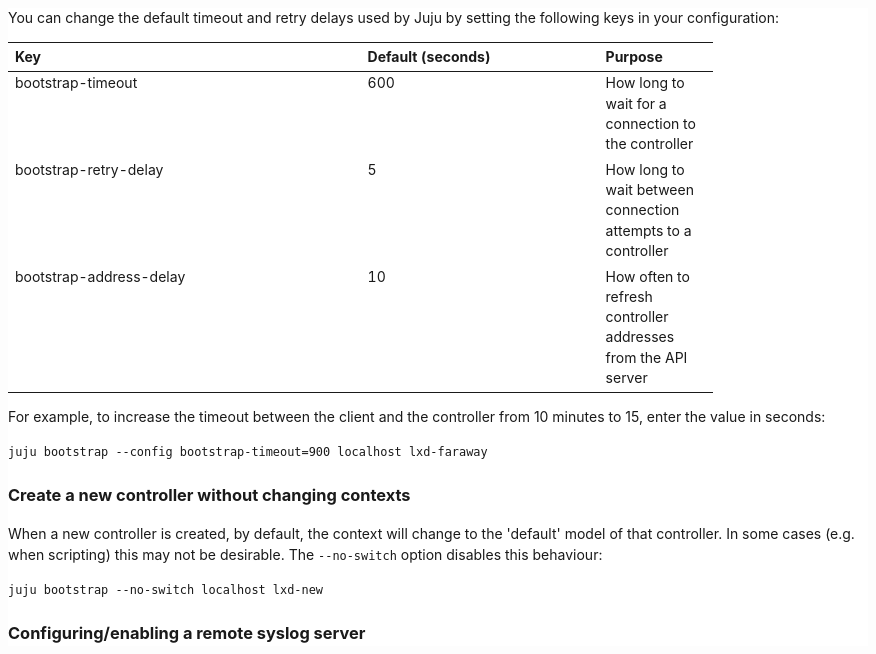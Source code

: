 You can change the default timeout and retry delays used by Juju by setting the following keys in your configuration:

<table style="width:82%;">
<colgroup>
<col width="40%" />
<col width="27%" />
<col width="13%" />
</colgroup>
<thead>
<tr class="header">
<th align="left">Key</th>
<th align="left">Default (seconds)</th>
<th align="left">Purpose</th>
</tr>
</thead>
<tbody>
<tr class="odd">
<td align="left">bootstrap-timeout</td>
<td align="left">600</td>
<td align="left">How long to wait for a connection to the controller</td>
</tr>
<tr class="even">
<td align="left">bootstrap-retry-delay</td>
<td align="left">5</td>
<td align="left">How long to wait between connection attempts to a controller</td>
</tr>
<tr class="odd">
<td align="left">bootstrap-address-delay</td>
<td align="left">10</td>
<td align="left">How often to refresh controller addresses from the API server</td>
</tr>
</tbody>
</table>

For example, to increase the timeout between the client and the controller from 10 minutes to 15, enter the value in seconds:

``` text
juju bootstrap --config bootstrap-timeout=900 localhost lxd-faraway
```

<h3 id="heading--create-a-new-controller-without-changing-contexts">Create a new controller without changing contexts</h3>

When a new controller is created, by default, the context will change to the 'default' model of that controller. In some cases (e.g. when scripting) this may not be desirable. The `--no-switch` option disables this behaviour:

``` text
juju bootstrap --no-switch localhost lxd-new
```

<h3 id="heading--configuringenabling-a-remote-syslog-server">Configuring/enabling a remote syslog server</h3>
